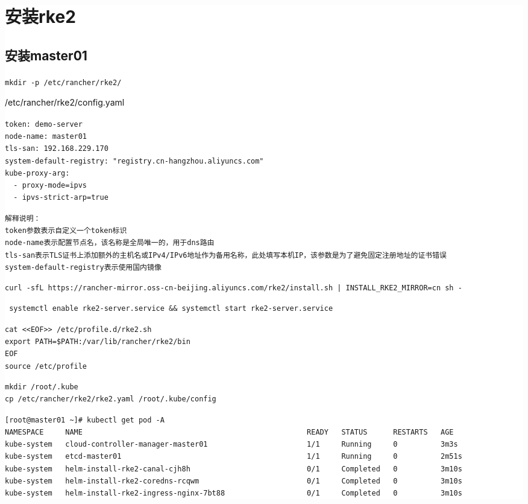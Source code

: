 




# 安装rke2

## 安装master01

```
mkdir -p /etc/rancher/rke2/
```

/etc/rancher/rke2/config.yaml

```
token: demo-server
node-name: master01
tls-san: 192.168.229.170
system-default-registry: "registry.cn-hangzhou.aliyuncs.com"
kube-proxy-arg:
  - proxy-mode=ipvs
  - ipvs-strict-arp=true
```

```
解释说明：
token参数表示自定义一个token标识
node-name表示配置节点名，该名称是全局唯一的，用于dns路由
tls-san表示TLS证书上添加额外的主机名或IPv4/IPv6地址作为备用名称，此处填写本机IP，该参数是为了避免固定注册地址的证书错误
system-default-registry表示使用国内镜像
```



```
curl -sfL https://rancher-mirror.oss-cn-beijing.aliyuncs.com/rke2/install.sh | INSTALL_RKE2_MIRROR=cn sh -
```

```
 systemctl enable rke2-server.service && systemctl start rke2-server.service
```

```
cat <<EOF>> /etc/profile.d/rke2.sh
export PATH=$PATH:/var/lib/rancher/rke2/bin
EOF
source /etc/profile

```

```
mkdir /root/.kube
cp /etc/rancher/rke2/rke2.yaml /root/.kube/config
```

```
[root@master01 ~]# kubectl get pod -A
NAMESPACE     NAME                                                    READY   STATUS      RESTARTS   AGE
kube-system   cloud-controller-manager-master01                       1/1     Running     0          3m3s
kube-system   etcd-master01                                           1/1     Running     0          2m51s
kube-system   helm-install-rke2-canal-cjh8h                           0/1     Completed   0          3m10s
kube-system   helm-install-rke2-coredns-rcqwm                         0/1     Completed   0          3m10s
kube-system   helm-install-rke2-ingress-nginx-7bt88                   0/1     Completed   0          3m10s
```